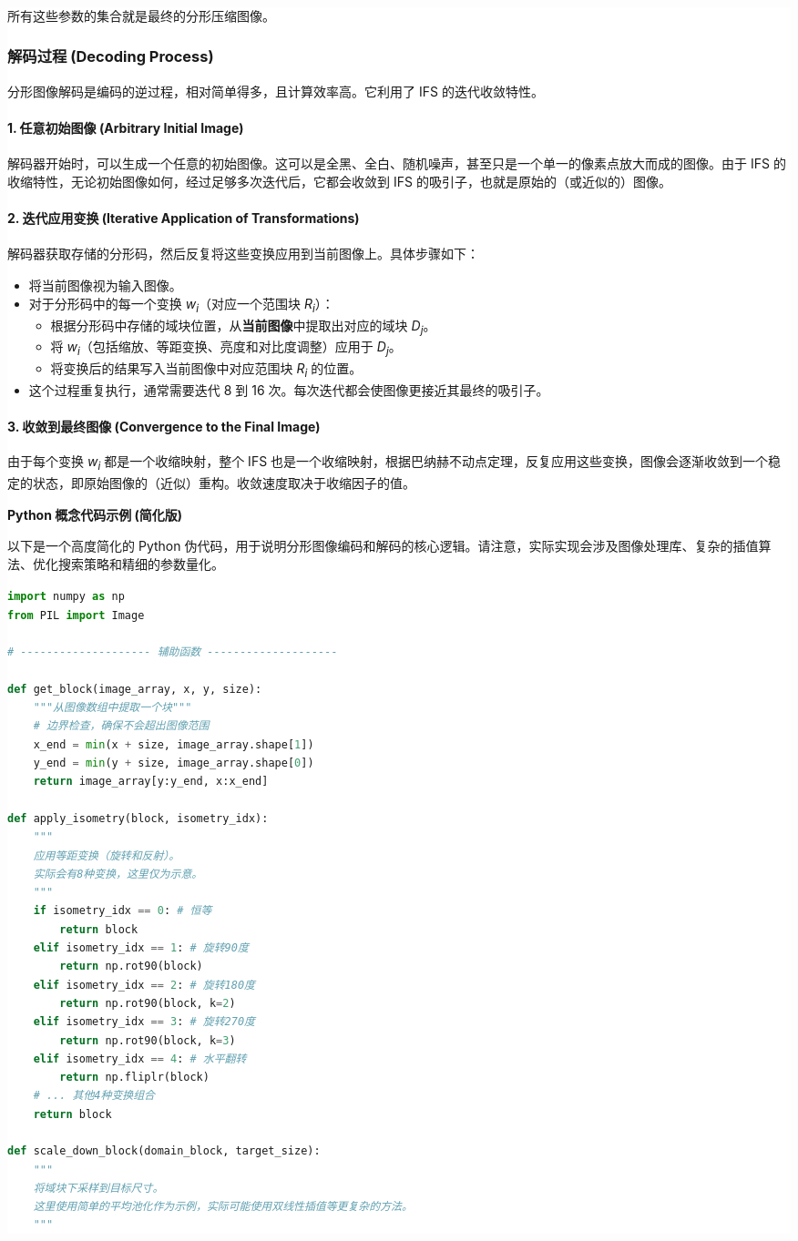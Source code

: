 所有这些参数的集合就是最终的分形压缩图像。

### 解码过程 (Decoding Process)

分形图像解码是编码的逆过程，相对简单得多，且计算效率高。它利用了 IFS 的迭代收敛特性。

#### 1. 任意初始图像 (Arbitrary Initial Image)

解码器开始时，可以生成一个任意的初始图像。这可以是全黑、全白、随机噪声，甚至只是一个单一的像素点放大而成的图像。由于 IFS 的收缩特性，无论初始图像如何，经过足够多次迭代后，它都会收敛到 IFS 的吸引子，也就是原始的（或近似的）图像。

#### 2. 迭代应用变换 (Iterative Application of Transformations)

解码器获取存储的分形码，然后反复将这些变换应用到当前图像上。具体步骤如下：

*   将当前图像视为输入图像。
*   对于分形码中的每一个变换 $w_i$（对应一个范围块 $R_i$）：
    *   根据分形码中存储的域块位置，从**当前图像**中提取出对应的域块 $D_j$。
    *   将 $w_i$（包括缩放、等距变换、亮度和对比度调整）应用于 $D_j$。
    *   将变换后的结果写入当前图像中对应范围块 $R_i$ 的位置。
*   这个过程重复执行，通常需要迭代 8 到 16 次。每次迭代都会使图像更接近其最终的吸引子。

#### 3. 收敛到最终图像 (Convergence to the Final Image)

由于每个变换 $w_i$ 都是一个收缩映射，整个 IFS 也是一个收缩映射，根据巴纳赫不动点定理，反复应用这些变换，图像会逐渐收敛到一个稳定的状态，即原始图像的（近似）重构。收敛速度取决于收缩因子的值。

**Python 概念代码示例 (简化版)**

以下是一个高度简化的 Python 伪代码，用于说明分形图像编码和解码的核心逻辑。请注意，实际实现会涉及图像处理库、复杂的插值算法、优化搜索策略和精细的参数量化。

```python
import numpy as np
from PIL import Image

# -------------------- 辅助函数 --------------------

def get_block(image_array, x, y, size):
    """从图像数组中提取一个块"""
    # 边界检查，确保不会超出图像范围
    x_end = min(x + size, image_array.shape[1])
    y_end = min(y + size, image_array.shape[0])
    return image_array[y:y_end, x:x_end]

def apply_isometry(block, isometry_idx):
    """
    应用等距变换（旋转和反射）。
    实际会有8种变换，这里仅为示意。
    """
    if isometry_idx == 0: # 恒等
        return block
    elif isometry_idx == 1: # 旋转90度
        return np.rot90(block)
    elif isometry_idx == 2: # 旋转180度
        return np.rot90(block, k=2)
    elif isometry_idx == 3: # 旋转270度
        return np.rot90(block, k=3)
    elif isometry_idx == 4: # 水平翻转
        return np.fliplr(block)
    # ... 其他4种变换组合
    return block

def scale_down_block(domain_block, target_size):
    """
    将域块下采样到目标尺寸。
    这里使用简单的平均池化作为示例，实际可能使用双线性插值等更复杂的方法。
    """
```